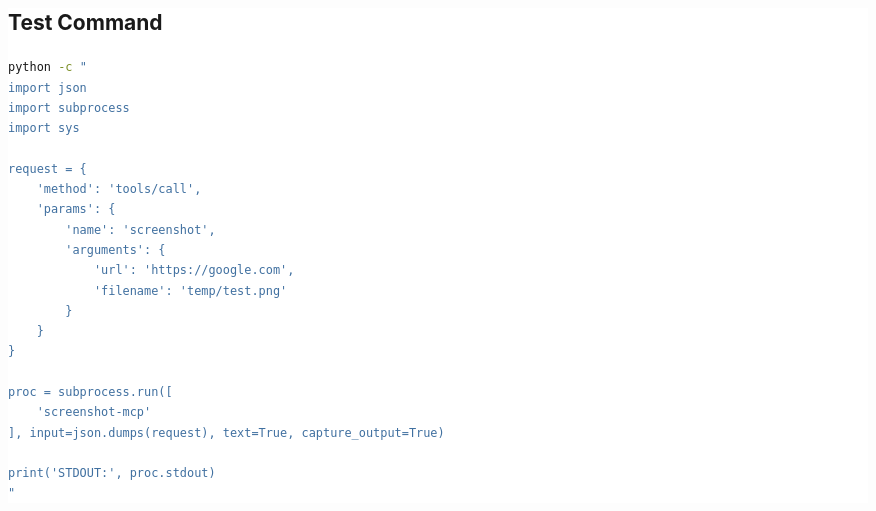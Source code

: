 ## Test Command
```bash
python -c "
import json
import subprocess
import sys

request = {
    'method': 'tools/call',
    'params': {
        'name': 'screenshot',
        'arguments': {
            'url': 'https://google.com',
            'filename': 'temp/test.png'
        }
    }
}

proc = subprocess.run([
    'screenshot-mcp'
], input=json.dumps(request), text=True, capture_output=True)

print('STDOUT:', proc.stdout)
"
```